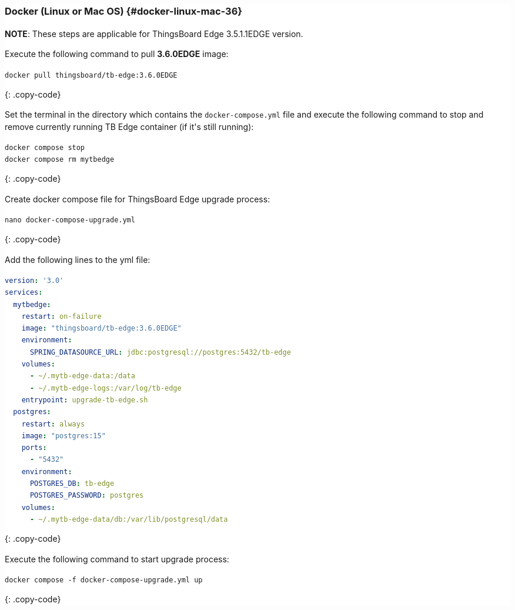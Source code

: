 ### Docker (Linux or Mac OS) {#docker-linux-mac-36}

**NOTE**: These steps are applicable for ThingsBoard Edge 3.5.1.1EDGE version.

Execute the following command to pull **3.6.0EDGE** image:
```
docker pull thingsboard/tb-edge:3.6.0EDGE
```
{: .copy-code}

Set the terminal in the directory which contains the `docker-compose.yml` file and execute the following command to stop and remove currently running TB Edge container (if it's still running):
```
docker compose stop
docker compose rm mytbedge
```
{: .copy-code}

Create docker compose file for ThingsBoard Edge upgrade process:

```text
nano docker-compose-upgrade.yml
```
{: .copy-code}

Add the following lines to the yml file:

```yml
version: '3.0'
services:
  mytbedge:
    restart: on-failure
    image: "thingsboard/tb-edge:3.6.0EDGE"
    environment:
      SPRING_DATASOURCE_URL: jdbc:postgresql://postgres:5432/tb-edge
    volumes:
      - ~/.mytb-edge-data:/data
      - ~/.mytb-edge-logs:/var/log/tb-edge
    entrypoint: upgrade-tb-edge.sh
  postgres:
    restart: always
    image: "postgres:15"
    ports:
      - "5432"
    environment:
      POSTGRES_DB: tb-edge
      POSTGRES_PASSWORD: postgres
    volumes:
      - ~/.mytb-edge-data/db:/var/lib/postgresql/data
```
{: .copy-code}

Execute the following command to start upgrade process:
```
docker compose -f docker-compose-upgrade.yml up
```
{: .copy-code}
